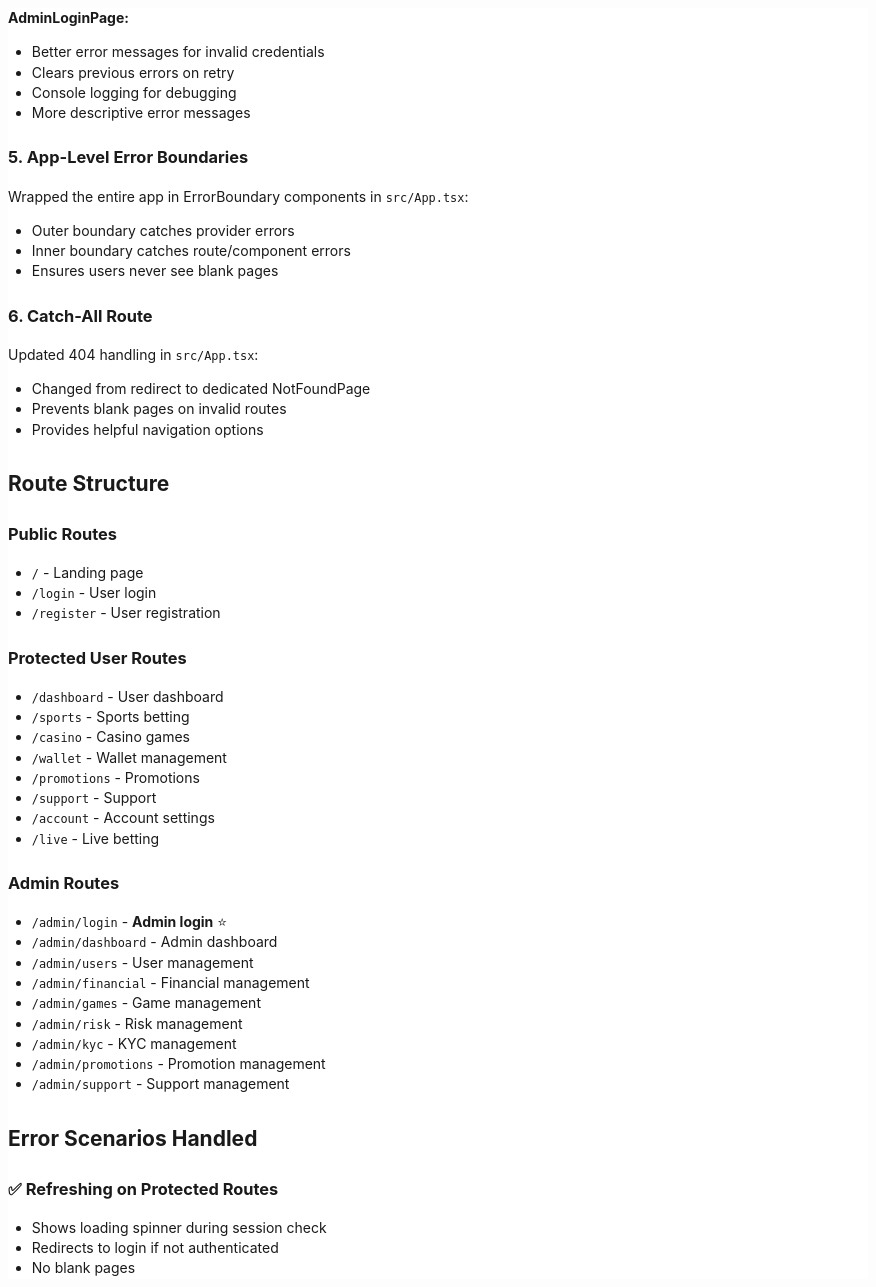 **AdminLoginPage:**
- Better error messages for invalid credentials
- Clears previous errors on retry
- Console logging for debugging
- More descriptive error messages

### 5. App-Level Error Boundaries
Wrapped the entire app in ErrorBoundary components in `src/App.tsx`:
- Outer boundary catches provider errors
- Inner boundary catches route/component errors
- Ensures users never see blank pages

### 6. Catch-All Route
Updated 404 handling in `src/App.tsx`:
- Changed from redirect to dedicated NotFoundPage
- Prevents blank pages on invalid routes
- Provides helpful navigation options

## Route Structure

### Public Routes
- `/` - Landing page
- `/login` - User login
- `/register` - User registration

### Protected User Routes
- `/dashboard` - User dashboard
- `/sports` - Sports betting
- `/casino` - Casino games
- `/wallet` - Wallet management
- `/promotions` - Promotions
- `/support` - Support
- `/account` - Account settings
- `/live` - Live betting

### Admin Routes
- `/admin/login` - **Admin login** ⭐
- `/admin/dashboard` - Admin dashboard
- `/admin/users` - User management
- `/admin/financial` - Financial management
- `/admin/games` - Game management
- `/admin/risk` - Risk management
- `/admin/kyc` - KYC management
- `/admin/promotions` - Promotion management
- `/admin/support` - Support management

## Error Scenarios Handled

### ✅ Refreshing on Protected Routes
- Shows loading spinner during session check
- Redirects to login if not authenticated
- No blank pages
